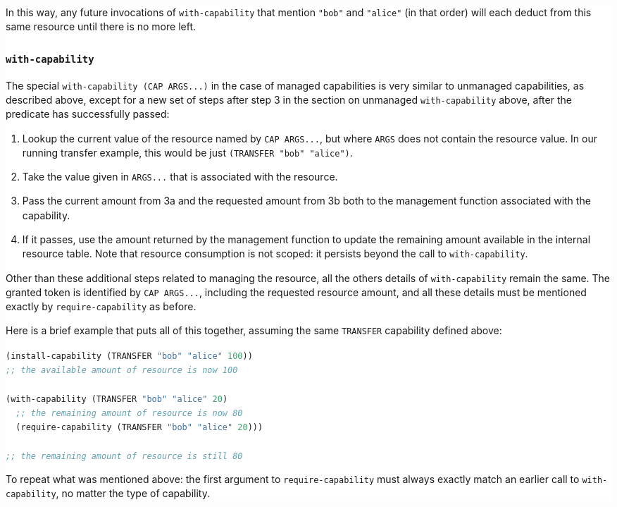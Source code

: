 In this way, any future invocations of `with-capability` that mention `"bob"`
and `"alice"` (in that order) will each deduct from this same resource until
there is no more left.

### `with-capability`

The special `with-capability (CAP ARGS...)` in the case of managed
capabilities is very similar to unmanaged capabilities, as described above,
except for a new set of steps after step 3 in the section on unmanaged
`with-capability` above, after the predicate has successfully passed:

1. Lookup the current value of the resource named by `CAP ARGS...`, but where
   `ARGS` does not contain the resource value. In our running transfer
   example, this would be just `(TRANSFER "bob" "alice")`.

2. Take the value given in `ARGS...` that is associated with the resource.

3. Pass the current amount from 3a and the requested amount from 3b both to
   the management function associated with the capability.

4. If it passes, use the amount returned by the management function to update
   the remaining amount available in the internal resource table. Note that
   resource consumption is not scoped: it persists beyond the call to
   `with-capability`.

Other than these additional steps related to managing the resource, all the
others details of `with-capability` remain the same. The granted token is
identified by `CAP ARGS...`, including the requested resource amount, and all
these details must be mentioned exactly by `require-capability` as before.

Here is a brief example that puts all of this together, assuming the same
`TRANSFER` capability defined above:
```lisp
(install-capability (TRANSFER "bob" "alice" 100))
;; the available amount of resource is now 100

(with-capability (TRANSFER "bob" "alice" 20)
  ;; the remaining amount of resource is now 80
  (require-capability (TRANSFER "bob" "alice" 20)))

;; the remaining amount of resource is still 80
```

To repeat what was mentioned above: the first argument to `require-capability`
must always exactly match an earlier call to `with-capability`, no matter the
type of capability.
